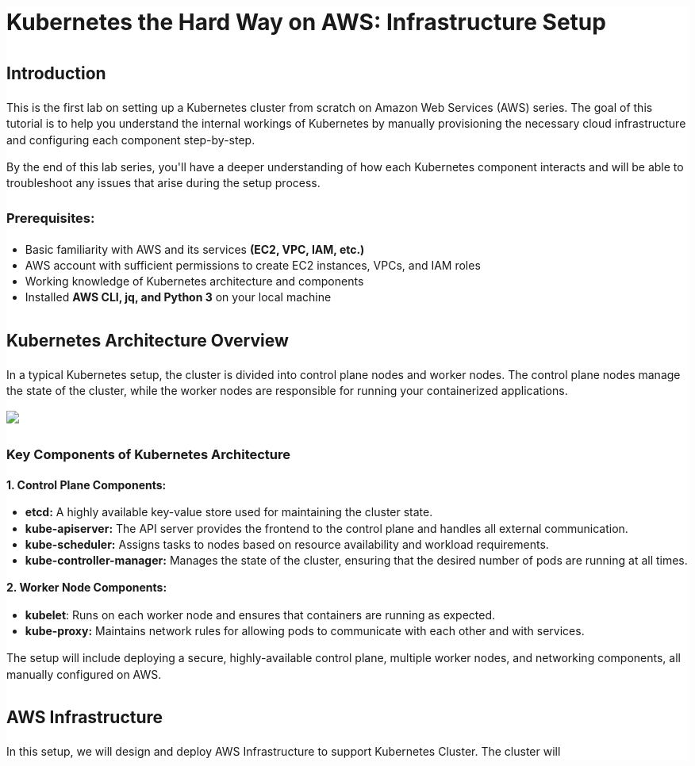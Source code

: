 # Kubernetes the Hard Way on AWS: Infrastructure Setup

## Introduction

This is the first lab on setting up a Kubernetes cluster from scratch on Amazon Web Services (AWS) series. The goal of this tutorial is to help you understand the internal workings of Kubernetes by manually provisioning the necessary cloud infrastructure and configuring each component step-by-step.

By the end of this lab series, you'll have a deeper understanding of how each Kubernetes component interacts and will be able to troubleshoot any issues that arise during the setup process.

### Prerequisites:

- Basic familiarity with AWS and its services **(EC2, VPC, IAM, etc.)**
- AWS account with sufficient permissions to create EC2 instances, VPCs, and IAM roles
- Working knowledge of Kubernetes architecture and components
- Installed **AWS CLI, jq, and Python 3** on your local machine

## Kubernetes Architecture Overview

In a typical Kubernetes setup, the cluster is divided into control plane nodes and worker nodes. The control plane nodes manage the state of the cluster, while the worker nodes are responsible for running your containerized applications.

![](https://github.com/poridhiEng/poridhi-labs/raw/main/Poridhi%20Labs/Kubernetes%20Tasks/kubernetes-the-hard-way/lab-1/images/k8s-2.drawio.svg)

### Key Components of Kubernetes Architecture

**1. Control Plane Components:**

- **etcd:** A highly available key-value store used for maintaining the cluster state.
- **kube-apiserver:** The API server provides the frontend to the control plane and handles all external communication.
- **kube-scheduler:** Assigns tasks to nodes based on resource availability and workload requirements.
- **kube-controller-manager:** Manages the state of the cluster, ensuring that the desired number of pods are running at all times.

**2. Worker Node Components:**

- **kubelet**: Runs on each worker node and ensures that containers are running as expected.
- **kube-proxy:** Maintains network rules for allowing pods to communicate with each other and with services.

The setup will include deploying a secure, highly-available control plane, multiple worker nodes, and networking components, all manually configured on AWS.

## AWS Infrastructure

In this setup, we will design and deploy AWS Infrastructure to support Kubernetes Cluster. The cluster will 
